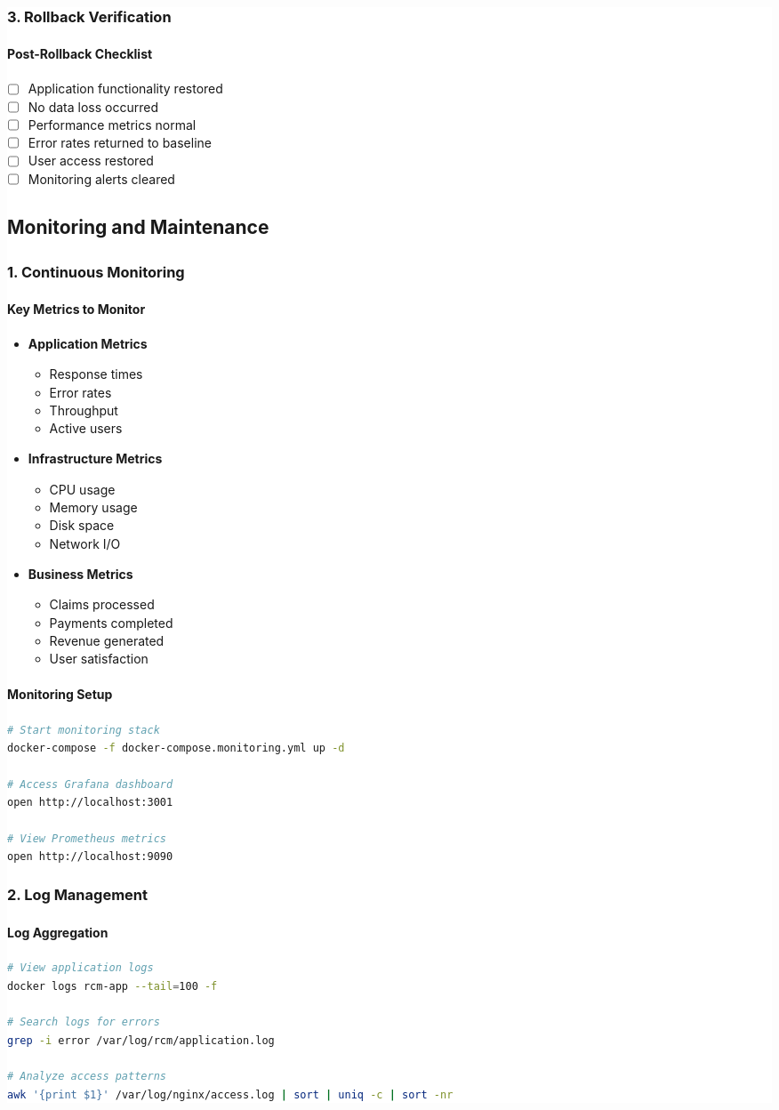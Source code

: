 ### 3. Rollback Verification

#### Post-Rollback Checklist
- [ ] Application functionality restored
- [ ] No data loss occurred
- [ ] Performance metrics normal
- [ ] Error rates returned to baseline
- [ ] User access restored
- [ ] Monitoring alerts cleared

## Monitoring and Maintenance

### 1. Continuous Monitoring

#### Key Metrics to Monitor
- **Application Metrics**
  - Response times
  - Error rates
  - Throughput
  - Active users

- **Infrastructure Metrics**
  - CPU usage
  - Memory usage
  - Disk space
  - Network I/O

- **Business Metrics**
  - Claims processed
  - Payments completed
  - Revenue generated
  - User satisfaction

#### Monitoring Setup
```bash
# Start monitoring stack
docker-compose -f docker-compose.monitoring.yml up -d

# Access Grafana dashboard
open http://localhost:3001

# View Prometheus metrics
open http://localhost:9090
```

### 2. Log Management

#### Log Aggregation
```bash
# View application logs
docker logs rcm-app --tail=100 -f

# Search logs for errors
grep -i error /var/log/rcm/application.log

# Analyze access patterns
awk '{print $1}' /var/log/nginx/access.log | sort | uniq -c | sort -nr
```
